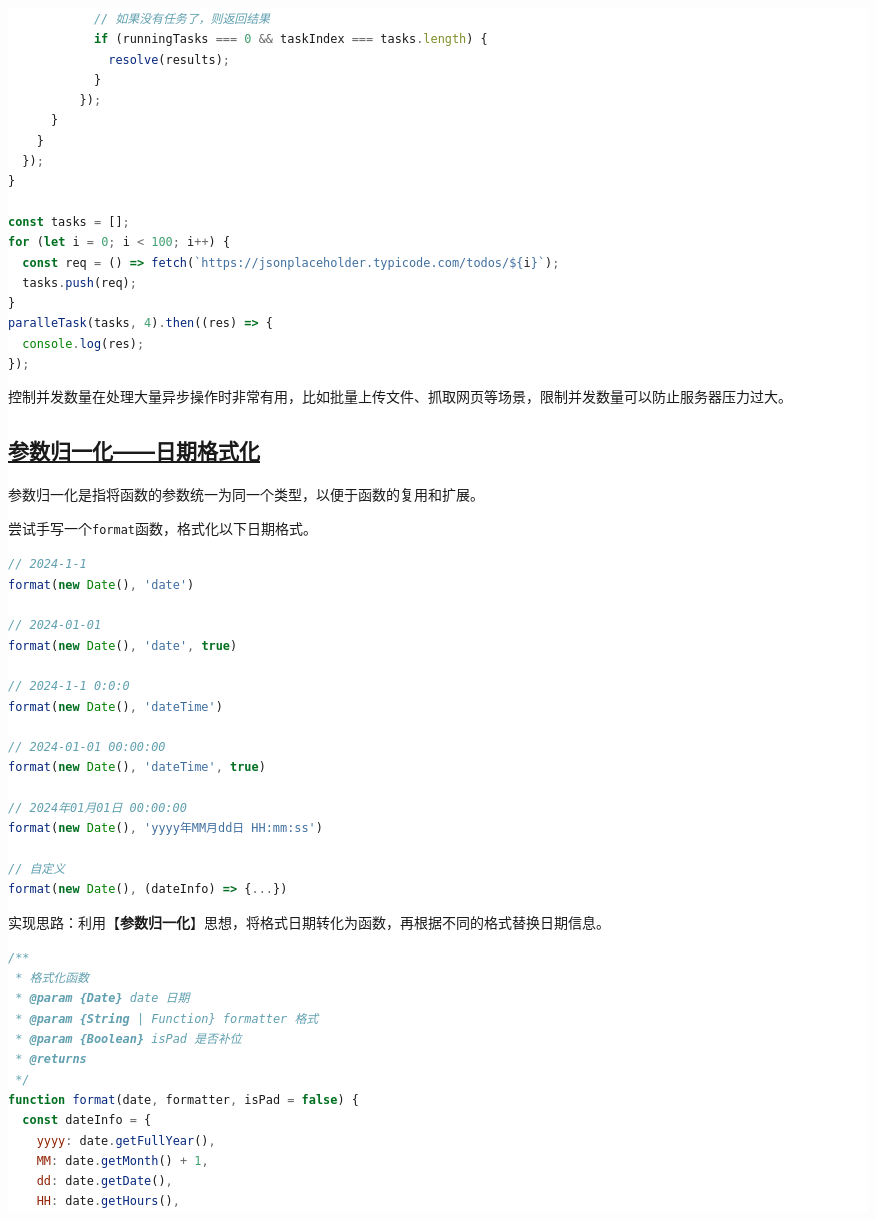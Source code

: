 ```javascript
            // 如果没有任务了，则返回结果
            if (runningTasks === 0 && taskIndex === tasks.length) {
              resolve(results);
            }
          });
      }
    }
  });
}

const tasks = [];
for (let i = 0; i < 100; i++) {
  const req = () => fetch(`https://jsonplaceholder.typicode.com/todos/${i}`);
  tasks.push(req);
}
paralleTask(tasks, 4).then((res) => {
  console.log(res);
});
```

控制并发数量在处理大量异步操作时非常有用，比如批量上传文件、抓取网页等场景，限制并发数量可以防止服务器压力过大。

## [参数归一化——日期格式化](https://www.bilibili.com/video/BV1bu411A7mf/?spm_id_from=333.999.0.0&vd_source=dce7b1ab94acfc972ab20009a0109fd3)

参数归一化是指将函数的参数统一为同一个类型，以便于函数的复用和扩展。

尝试手写一个`format`函数，格式化以下日期格式。

```javascript
// 2024-1-1
format(new Date(), 'date')

// 2024-01-01
format(new Date(), 'date', true)

// 2024-1-1 0:0:0
format(new Date(), 'dateTime')

// 2024-01-01 00:00:00
format(new Date(), 'dateTime', true)

// 2024年01月01日 00:00:00
format(new Date(), 'yyyy年MM月dd日 HH:mm:ss')

// 自定义
format(new Date(), (dateInfo) => {...})
```

实现思路：利用【**参数归一化**】思想，将格式日期转化为函数，再根据不同的格式替换日期信息。

```javascript
/**
 * 格式化函数
 * @param {Date} date 日期
 * @param {String | Function} formatter 格式
 * @param {Boolean} isPad 是否补位
 * @returns
 */
function format(date, formatter, isPad = false) {
  const dateInfo = {
    yyyy: date.getFullYear(),
    MM: date.getMonth() + 1,
    dd: date.getDate(),
    HH: date.getHours(),
```